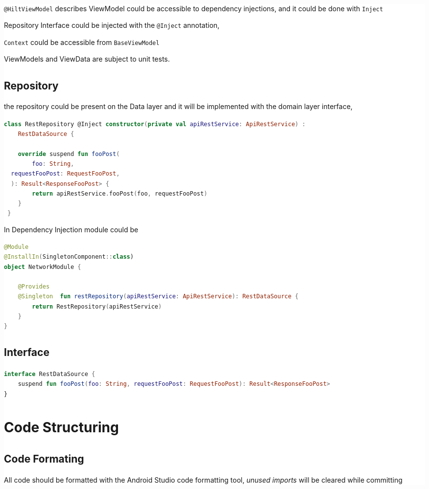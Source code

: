 `@HiltViewModel` describes ViewModel could be accessible to dependency injections, and it could be done with `Inject`

Repository Interface could be injected with the `@Inject` annotation,

`Context` could be accessible from `BaseViewModel`

ViewModels and ViewData are subject to unit tests.

## Repository
the repository could be present on the Data layer and it will be implemented with the domain layer interface,

``` Kotlin
class RestRepository @Inject constructor(private val apiRestService: ApiRestService) :  
    RestDataSource {  
  
    override suspend fun fooPost(  
        foo: String,  
  requestFooPost: RequestFooPost,  
  ): Result<ResponseFooPost> {  
        return apiRestService.fooPost(foo, requestFooPost)  
    }
 }
```
In Dependency Injection module could be
``` Kotlin
@Module  
@InstallIn(SingletonComponent::class)  
object NetworkModule {  
  
    @Provides  
    @Singleton  fun restRepository(apiRestService: ApiRestService): RestDataSource {  
        return RestRepository(apiRestService)  
    }  
}
```

## Interface

``` Kotlin
interface RestDataSource {  
    suspend fun fooPost(foo: String, requestFooPost: RequestFooPost): Result<ResponseFooPost>  
}
```

# Code Structuring

## Code Formating

All code should be formatted with the Android Studio code formatting tool, *unused imports* will be cleared while committing
